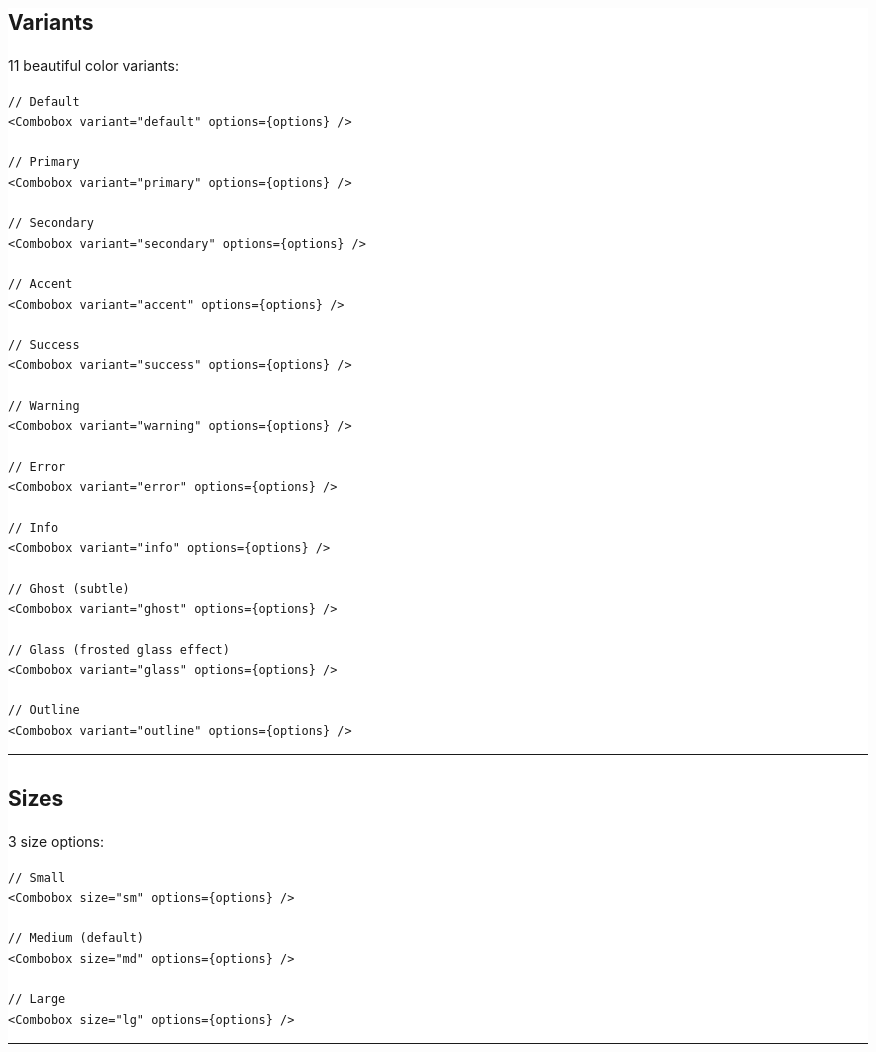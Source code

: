 
## Variants

11 beautiful color variants:

```tsx
// Default
<Combobox variant="default" options={options} />

// Primary
<Combobox variant="primary" options={options} />

// Secondary
<Combobox variant="secondary" options={options} />

// Accent
<Combobox variant="accent" options={options} />

// Success
<Combobox variant="success" options={options} />

// Warning
<Combobox variant="warning" options={options} />

// Error
<Combobox variant="error" options={options} />

// Info
<Combobox variant="info" options={options} />

// Ghost (subtle)
<Combobox variant="ghost" options={options} />

// Glass (frosted glass effect)
<Combobox variant="glass" options={options} />

// Outline
<Combobox variant="outline" options={options} />
```

---

## Sizes

3 size options:

```tsx
// Small
<Combobox size="sm" options={options} />

// Medium (default)
<Combobox size="md" options={options} />

// Large
<Combobox size="lg" options={options} />
```

---